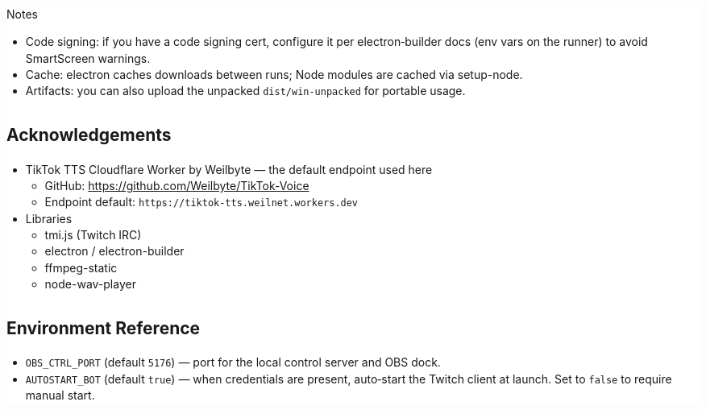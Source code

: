 Notes
- Code signing: if you have a code signing cert, configure it per electron‑builder docs (env vars on the runner) to avoid SmartScreen warnings.
- Cache: electron caches downloads between runs; Node modules are cached via setup-node.
- Artifacts: you can also upload the unpacked `dist/win-unpacked` for portable usage.

## Acknowledgements
- TikTok TTS Cloudflare Worker by Weilbyte — the default endpoint used here
  - GitHub: https://github.com/Weilbyte/TikTok-Voice
  - Endpoint default: `https://tiktok-tts.weilnet.workers.dev`
- Libraries
  - tmi.js (Twitch IRC)
  - electron / electron-builder
  - ffmpeg-static
  - node-wav-player

## Environment Reference
- `OBS_CTRL_PORT` (default `5176`) — port for the local control server and OBS dock.
- `AUTOSTART_BOT` (default `true`) — when credentials are present, auto‑start the Twitch client at launch. Set to `false` to require manual start.
